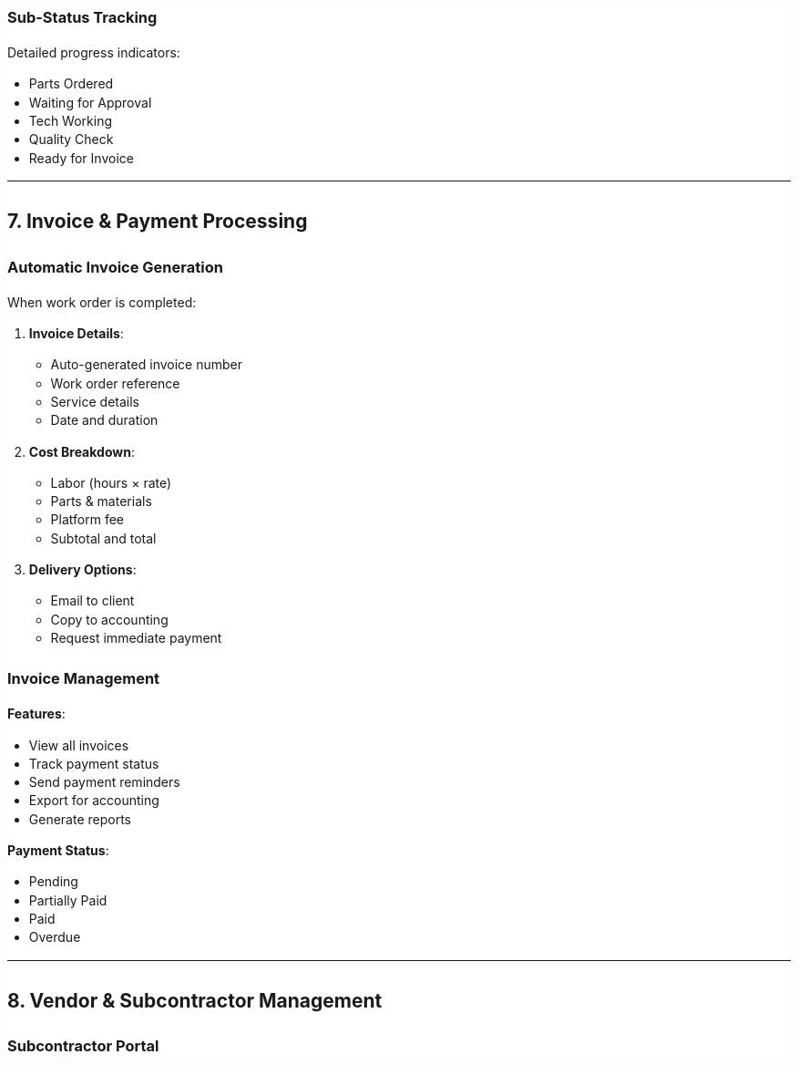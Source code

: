 ### Sub-Status Tracking
Detailed progress indicators:
- Parts Ordered
- Waiting for Approval
- Tech Working
- Quality Check
- Ready for Invoice

---

## 7. Invoice & Payment Processing

### Automatic Invoice Generation

When work order is completed:
1. **Invoice Details**:
   - Auto-generated invoice number
   - Work order reference
   - Service details
   - Date and duration

2. **Cost Breakdown**:
   - Labor (hours × rate)
   - Parts & materials
   - Platform fee
   - Subtotal and total

3. **Delivery Options**:
   - Email to client
   - Copy to accounting
   - Request immediate payment

### Invoice Management

**Features**:
- View all invoices
- Track payment status
- Send payment reminders
- Export for accounting
- Generate reports

**Payment Status**:
- Pending
- Partially Paid
- Paid
- Overdue

---

## 8. Vendor & Subcontractor Management

### Subcontractor Portal
